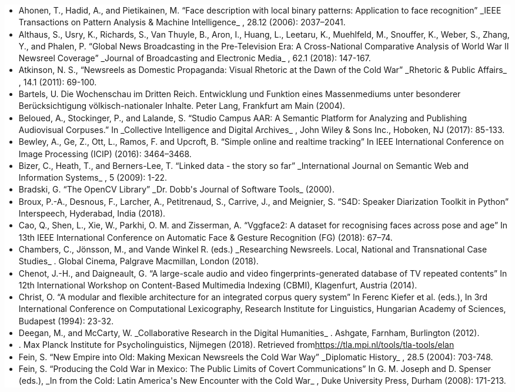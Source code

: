 
[^1]: ANTRACT: ANalyse TRansdisciplinaire des ACTualités filmées (1945-1969).
[^2]: ESTER 1 & 2, EPAC, ETAPE, and REPERE corpus available in ELRA catalogues ([http://www.elra.info/](http://www.elra.info/))
[^3]: ETAPE, and QUAERO corpus available in ELRA catalogues ([http://www.elra.info/](http://www.elra.info/)).
[^4]: Challenge REPERE, test data.
[^5]: Text Encoding Initiative,[https://tei-c.org](https://tei-c.org)## Bibliography

<ul>
<li id="ahonen2006">Ahonen, T., Hadid, A., and Pietikainen, M. “Face description with local binary patterns: Application to face recognition”  _IEEE Transactions on Pattern Analysis & Machine Intelligence_ , 28.12 (2006): 2037–2041.
</li>
<li id="althaus2018">Althaus, S., Usry, K., Richards, S., Van Thuyle, B., Aron, I., Huang, L., Leetaru, K., Muehlfeld, M., Snouffer, K., Weber, S., Zhang, Y., and Phalen, P. “Global News Broadcasting in the Pre-Television Era: A Cross-National Comparative Analysis of World War II Newsreel Coverage”  _Journal of Broadcasting and Electronic Media_ , 62.1 (2018): 147-167.
</li>
<li id="atkinson2011">Atkinson, N. S., “Newsreels as Domestic Propaganda: Visual Rhetoric at the Dawn of the Cold War”  _Rhetoric & Public Affairs_ , 14.1 (2011): 69-100.
</li>
<li id="bartels2004">Bartels, U. Die Wochenschau im Dritten Reich. Entwicklung und Funktion eines Massenmediums unter besonderer Berücksichtigung völkisch-nationaler Inhalte. Peter Lang, Frankfurt am Main (2004).
</li>
<li id="beloued2017">Beloued, A., Stockinger, P., and Lalande, S. “Studio Campus AAR: A Semantic Platform for Analyzing and Publishing Audiovisual Corpuses.” In _Collective Intelligence and Digital Archives_ , John Wiley & Sons Inc., Hoboken, NJ (2017): 85-133.
</li>
<li id="bewley2016">Bewley, A., Ge, Z., Ott, L., Ramos, F. and Upcroft, B. “Simple online and realtime tracking” In IEEE International Conference on Image Processing (ICIP) (2016): 3464–3468.
</li>
<li id="bizer2009">Bizer, C., Heath, T., and Berners-Lee, T. “Linked data - the story so far”  _International Journal on Semantic Web and Information Systems_ , 5 (2009): 1-22.
</li>
<li id="bradski2000">Bradski, G. “The OpenCV Library”  _Dr. Dobb's Journal of Software Tools_ (2000).
</li>
<li id="broux2018">Broux, P.-A., Desnous, F., Larcher, A., Petitrenaud, S., Carrive, J., and Meignier, S. “S4D: Speaker Diarization Toolkit in Python” Interspeech, Hyderabad, India (2018).
</li>
<li id="cao2018">Cao, Q., Shen, L., Xie, W., Parkhi, O. M. and Zisserman, A. “Vggface2: A dataset for recognising faces across pose and age” In 13th IEEE International Conference on Automatic Face & Gesture Recognition (FG) (2018): 67–74.
</li>
<li id="chambers2018">Chambers, C., Jönsson, M., and Vande Winkel R. (eds.) _Researching Newsreels. Local, National and Transnational Case Studies_ . Global Cinema, Palgrave Macmillan, London (2018).
</li>
<li id="chenot2014">Chenot, J.-H., and Daigneault, G. “A large-scale audio and video fingerprints-generated database of TV repeated contents” In 12th International Workshop on Content-Based Multimedia Indexing (CBMI), Klagenfurt, Austria (2014).
</li>
<li id="christ1994">Christ, O. “A modular and flexible architecture for an integrated corpus query system” In Ferenc Kiefer et al. (eds.), In 3rd International Conference on Computational Lexicography, Research Institute for Linguistics, Hungarian Academy of Sciences, Budapest (1994): 23-32.
</li>
<li id="deegan2012">Deegan, M., and McCarty, W. _Collaborative Research in the Digital Humanities_ . Ashgate, Farnham, Burlington (2012).
</li>
<li id="elan2018">. Max Planck Institute for Psycholinguistics, Nijmegen (2018). Retrieved from<a href="https://tla.mpi.nl/tools/tla-tools/elan">https://tla.mpi.nl/tools/tla-tools/elan</a>
</li>
<li id="fein2004">Fein, S. “New Empire into Old: Making Mexican Newsreels the Cold War Way”  _Diplomatic History_ , 28.5 (2004): 703-748.
</li>
<li id="fein2008">Fein, S. “Producing the Cold War in Mexico: The Public Limits of Covert Communications” In G. M. Joseph and D. Spenser (eds.), _In from the Cold: Latin America's New Encounter with the Cold War_ , Duke University Press, Durham (2008): 171-213.
</li>
